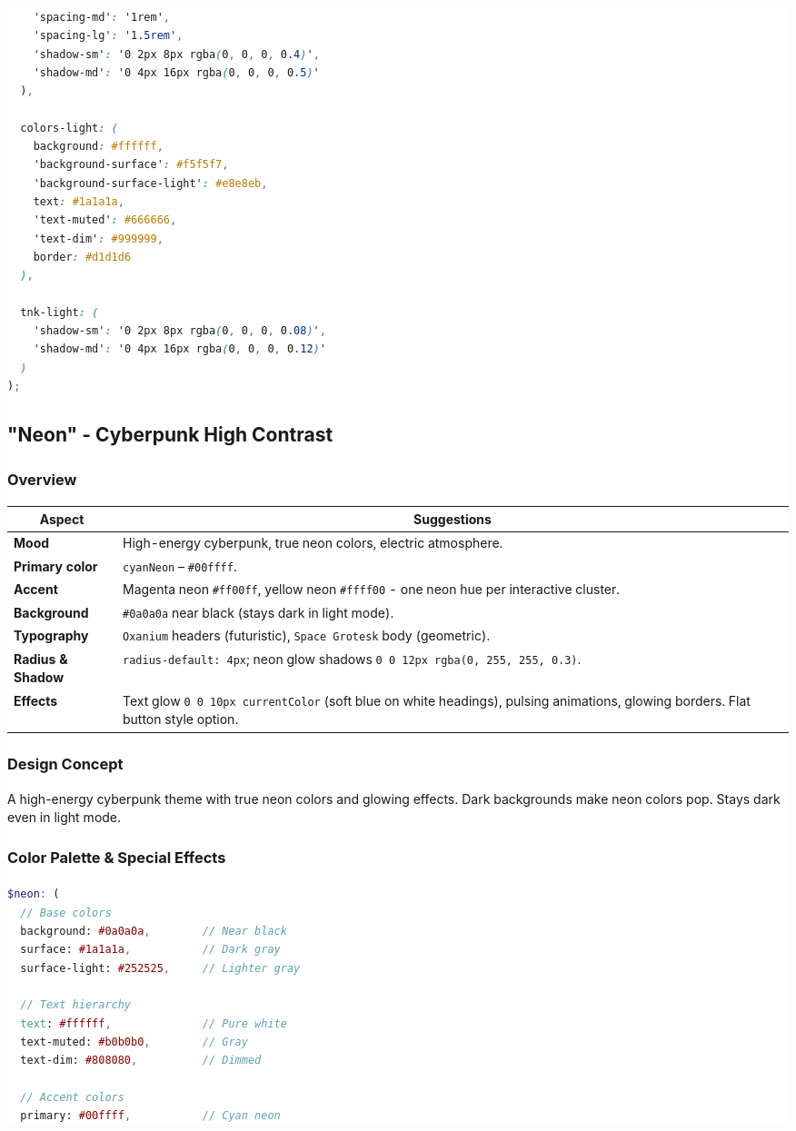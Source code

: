 ```scss
    'spacing-md': '1rem',
    'spacing-lg': '1.5rem',
    'shadow-sm': '0 2px 8px rgba(0, 0, 0, 0.4)',
    'shadow-md': '0 4px 16px rgba(0, 0, 0, 0.5)'
  ),

  colors-light: (
    background: #ffffff,
    'background-surface': #f5f5f7,
    'background-surface-light': #e8e8eb,
    text: #1a1a1a,
    'text-muted': #666666,
    'text-dim': #999999,
    border: #d1d1d6
  ),

  tnk-light: (
    'shadow-sm': '0 2px 8px rgba(0, 0, 0, 0.08)',
    'shadow-md': '0 4px 16px rgba(0, 0, 0, 0.12)'
  )
);
```

## **"Neon"** - Cyberpunk High Contrast

### Overview

| Aspect              | Suggestions                                                                                      |
| ------------------- | ------------------------------------------------------------------------------------------------ |
| **Mood**            | High-energy cyberpunk, true neon colors, electric atmosphere.                                    |
| **Primary color**   | `cyanNeon` – `#00ffff`.                                                                         |
| **Accent**          | Magenta neon `#ff00ff`, yellow neon `#ffff00` - one neon hue per interactive cluster.           |
| **Background**      | `#0a0a0a` near black (stays dark in light mode).                                                |
| **Typography**      | `Oxanium` headers (futuristic), `Space Grotesk` body (geometric).                               |
| **Radius & Shadow** | `radius-default: 4px`; neon glow shadows `0 0 12px rgba(0, 255, 255, 0.3)`.                     |
| **Effects**         | Text glow `0 0 10px currentColor` (soft blue on white headings), pulsing animations, glowing borders. Flat button style option. |

### Design Concept

A high-energy cyberpunk theme with true neon colors and glowing effects. Dark backgrounds make neon colors pop. Stays dark even in light mode.

### Color Palette & Special Effects

```scss
$neon: (
  // Base colors
  background: #0a0a0a,        // Near black
  surface: #1a1a1a,           // Dark gray
  surface-light: #252525,     // Lighter gray

  // Text hierarchy
  text: #ffffff,              // Pure white
  text-muted: #b0b0b0,        // Gray
  text-dim: #808080,          // Dimmed

  // Accent colors
  primary: #00ffff,           // Cyan neon
```